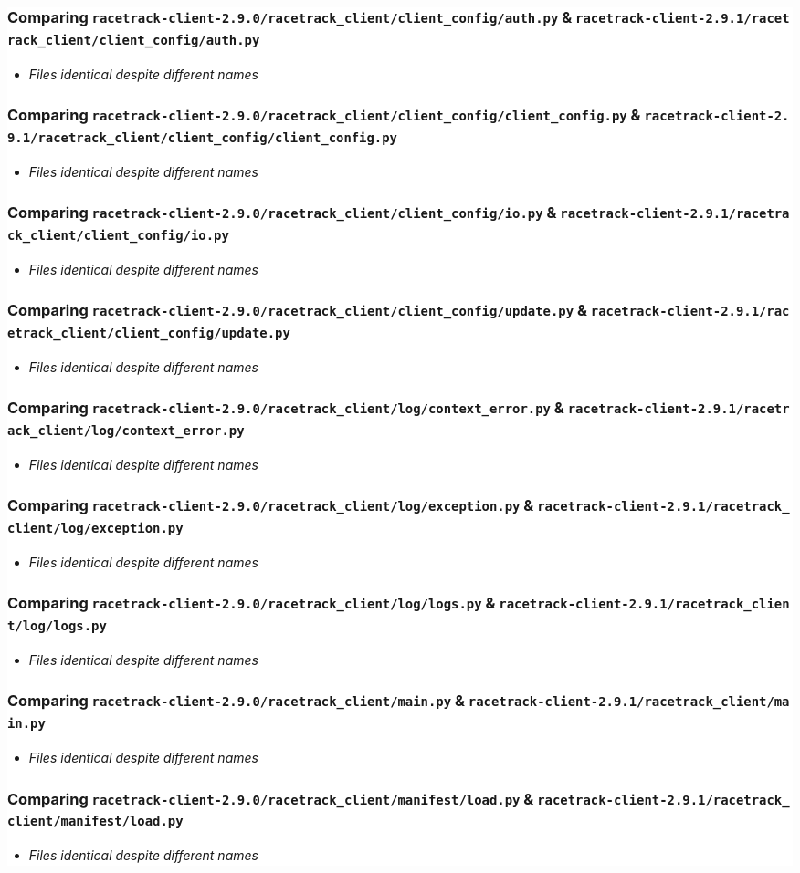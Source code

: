### Comparing `racetrack-client-2.9.0/racetrack_client/client_config/auth.py` & `racetrack-client-2.9.1/racetrack_client/client_config/auth.py`

 * *Files identical despite different names*

### Comparing `racetrack-client-2.9.0/racetrack_client/client_config/client_config.py` & `racetrack-client-2.9.1/racetrack_client/client_config/client_config.py`

 * *Files identical despite different names*

### Comparing `racetrack-client-2.9.0/racetrack_client/client_config/io.py` & `racetrack-client-2.9.1/racetrack_client/client_config/io.py`

 * *Files identical despite different names*

### Comparing `racetrack-client-2.9.0/racetrack_client/client_config/update.py` & `racetrack-client-2.9.1/racetrack_client/client_config/update.py`

 * *Files identical despite different names*

### Comparing `racetrack-client-2.9.0/racetrack_client/log/context_error.py` & `racetrack-client-2.9.1/racetrack_client/log/context_error.py`

 * *Files identical despite different names*

### Comparing `racetrack-client-2.9.0/racetrack_client/log/exception.py` & `racetrack-client-2.9.1/racetrack_client/log/exception.py`

 * *Files identical despite different names*

### Comparing `racetrack-client-2.9.0/racetrack_client/log/logs.py` & `racetrack-client-2.9.1/racetrack_client/log/logs.py`

 * *Files identical despite different names*

### Comparing `racetrack-client-2.9.0/racetrack_client/main.py` & `racetrack-client-2.9.1/racetrack_client/main.py`

 * *Files identical despite different names*

### Comparing `racetrack-client-2.9.0/racetrack_client/manifest/load.py` & `racetrack-client-2.9.1/racetrack_client/manifest/load.py`

 * *Files identical despite different names*
